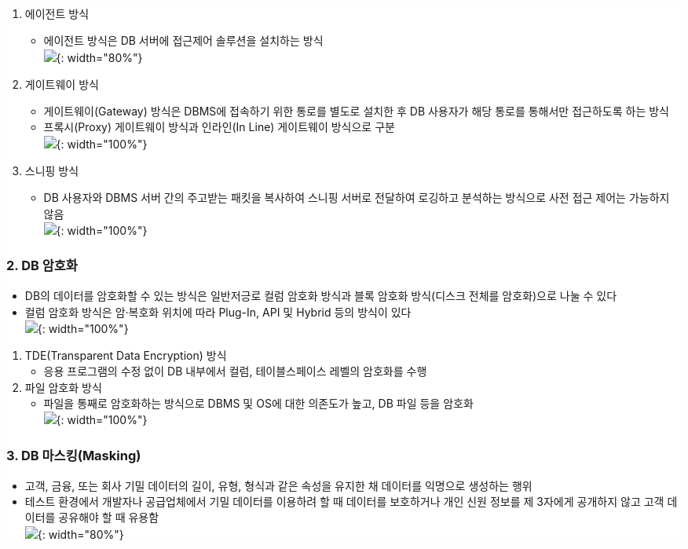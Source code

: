1. 에이전트 방식
	- 에이전트 방식은 DB 서버에 접근제어 솔루션을 설치하는 방식  
	![](https://eliotjang.github.io/assets/images/network-security/ch05-2.png){: width="80%"}

2. 게이트웨이 방식
	- 게이트웨이(Gateway) 방식은 DBMS에 접속하기 위한 통로를 별도로 설치한 후 DB 사용자가 해당 통로를 통해서만 접근하도록 하는 방식
	- 프록시(Proxy) 게이트웨이 방식과 인라인(In Line) 게이트웨이 방식으로 구분  
	![](https://eliotjang.github.io/assets/images/network-security/ch05-3.png){: width="100%"}

3. 스니핑 방식
	- DB 사용자와 DBMS 서버 간의 주고받는 패킷을 복사하여 스니핑 서버로 전달하여 로깅하고 분석하는 방식으로 사전 접근 제어는 가능하지 않음  
	![](https://eliotjang.github.io/assets/images/network-security/ch05-4.png){: width="100%"}


### 2. DB 암호화
- DB의 데이터를 암호화할 수 있는 방식은 일반저긍로 컬럼 암호화 방식과 블록 암호화 방식(디스크 전체를 암호화)으로 나눌 수 있다
- 컬럼 암호화 방식은 암·복호화 위치에 따라 Plug-In, API 및 Hybrid 등의 방식이 있다  
![](https://eliotjang.github.io/assets/images/network-security/ch05-5.png){: width="100%"}

1. TDE(Transparent Data Encryption) 방식
	- 응용 프로그램의 수정 없이 DB 내부에서 컬럼, 테이블스페이스 레벨의 암호화를 수행
2. 파일 암호화 방식
	- 파일을 통째로 암호화하는 방식으로 DBMS 및 OS에 대한 의존도가 높고, DB 파일 등을 암호화  
	![](https://eliotjang.github.io/assets/images/network-security/ch05-6.png){: width="100%"}

### 3. DB 마스킹(Masking)
- 고객, 금융, 또는 회사 기밀 데이터의 길이, 유형, 형식과 같은 속성을 유지한 채 데이터를 익명으로 생성하는 행위
- 테스트 환경에서 개발자나 공급업체에서 기밀 데이터를 이용하려 할 때 데이터를 보호하거나 개인 신원 정보를 제 3자에게 공개하지 않고 고객 데이터를 공유해야 할 때 유용함  
![](https://eliotjang.github.io/assets/images/network-security/ch05-7.png){: width="80%"}





























